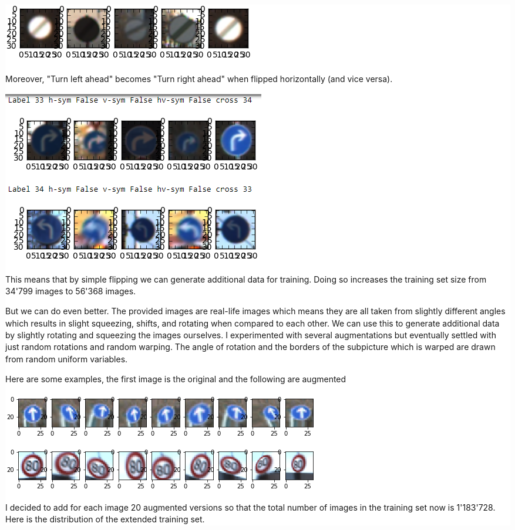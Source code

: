 ![histogram](doc/hv-sym.PNG)

Moreover, "Turn left ahead" becomes "Turn right ahead" when flipped horizontally (and vice versa).

![histogram](doc/cross-sym.PNG)

This means that by simple flipping we can generate additional data for training. Doing so increases the training set size from 34'799 images to 56'368 images.

But we can do even better. The provided images are real-life images which means they are all taken from slightly different angles which results in slight squeezing, shifts, and rotating when compared to each other. We can use this to generate additional data by slightly rotating and squeezing the images ourselves. I experimented with several augmentations but eventually settled with just random rotations and random warping. The angle of rotation and the borders of the subpicture which is warped are drawn from random uniform variables.

Here are some examples, the first image is the original and the following are augmented

![histogram](doc/warp1.PNG)
![histogram](doc/warp2.PNG)

I decided to add for each image 20 augmented versions so that the total number of images in the training set now is 1'183'728. Here is the distribution of the extended training set.

